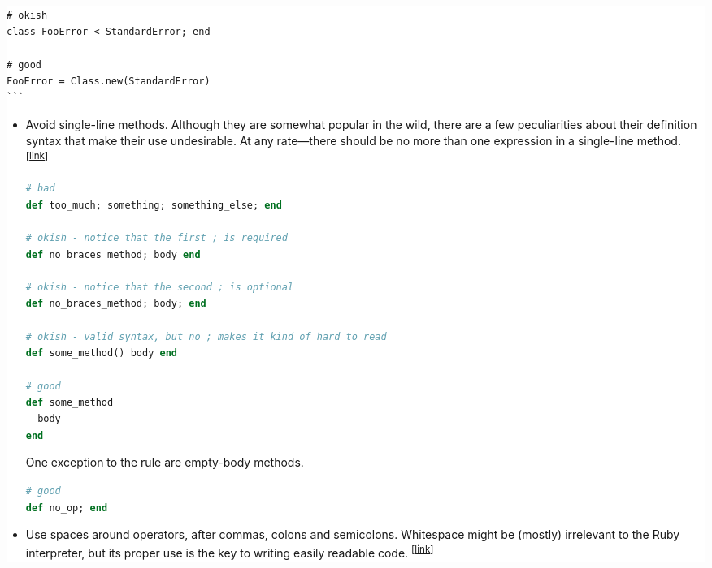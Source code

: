     # okish
    class FooError < StandardError; end

    # good
    FooError = Class.new(StandardError)
    ```

  * <a name="no-single-line-methods"></a>
    Avoid single-line methods. Although they are somewhat popular in the wild,
    there are a few peculiarities about their definition syntax that make their
    use undesirable. At any rate&mdash;there should be no more than one expression
    in a single-line method.
    <sup>[[link](#no-single-line-methods)]</sup>

    ```ruby
    # bad
    def too_much; something; something_else; end

    # okish - notice that the first ; is required
    def no_braces_method; body end

    # okish - notice that the second ; is optional
    def no_braces_method; body; end

    # okish - valid syntax, but no ; makes it kind of hard to read
    def some_method() body end

    # good
    def some_method
      body
    end
    ```

    One exception to the rule are empty-body methods.

    ```ruby
    # good
    def no_op; end
    ```

  * <a name="spaces-operators"></a>
    Use spaces around operators, after commas, colons and semicolons.
    Whitespace might be (mostly) irrelevant to the Ruby interpreter,
    but its proper use is the key to writing easily readable code.
    <sup>[[link](#spaces-operators)]</sup>
